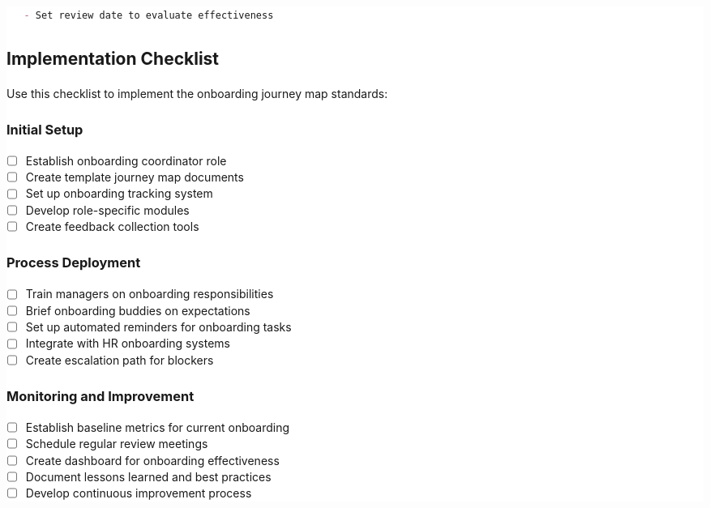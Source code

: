 ```markdown
   - Set review date to evaluate effectiveness
```

## Implementation Checklist

Use this checklist to implement the onboarding journey map standards:

### Initial Setup

- [ ] Establish onboarding coordinator role
- [ ] Create template journey map documents
- [ ] Set up onboarding tracking system
- [ ] Develop role-specific modules
- [ ] Create feedback collection tools

### Process Deployment

- [ ] Train managers on onboarding responsibilities
- [ ] Brief onboarding buddies on expectations
- [ ] Set up automated reminders for onboarding tasks
- [ ] Integrate with HR onboarding systems
- [ ] Create escalation path for blockers

### Monitoring and Improvement

- [ ] Establish baseline metrics for current onboarding
- [ ] Schedule regular review meetings
- [ ] Create dashboard for onboarding effectiveness
- [ ] Document lessons learned and best practices
- [ ] Develop continuous improvement process
